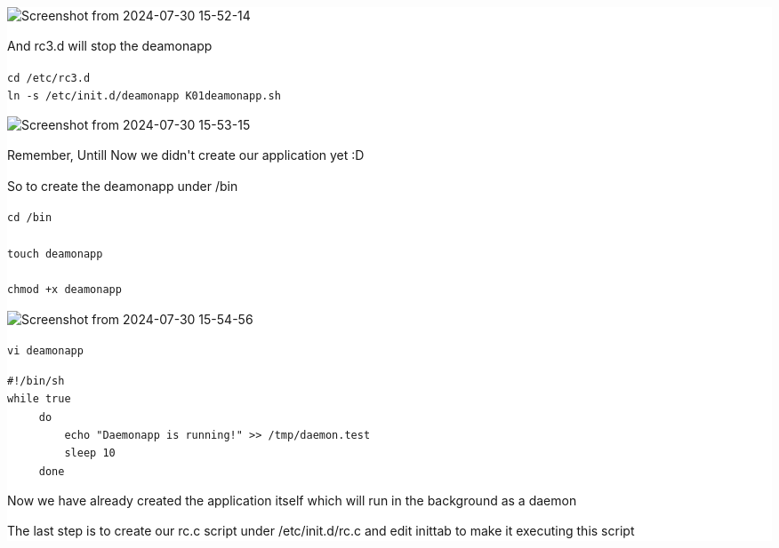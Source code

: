
![Screenshot from 2024-07-30 15-52-14](https://github.com/user-attachments/assets/1640b1ed-5d0a-40c7-a874-f18803319b1c)





And rc3.d will stop the deamonapp

```
cd /etc/rc3.d
ln -s /etc/init.d/deamonapp K01deamonapp.sh

```



![Screenshot from 2024-07-30 15-53-15](https://github.com/user-attachments/assets/86154357-42bb-44a1-a087-f6467826b504)




Remember, Untill Now we didn't create our application yet :D

So to create the deamonapp under /bin

```
cd /bin

touch deamonapp

chmod +x deamonapp

```





![Screenshot from 2024-07-30 15-54-56](https://github.com/user-attachments/assets/d190279b-0f81-4364-be48-ec30436044f9)






```
vi deamonapp
```


```
#!/bin/sh
while true
     do
         echo "Daemonapp is running!" >> /tmp/daemon.test
         sleep 10
     done

```


Now we have already created the application itself which will run in the background as a daemon


The last step is to create our rc.c script under /etc/init.d/rc.c and edit inittab to make it executing this script
